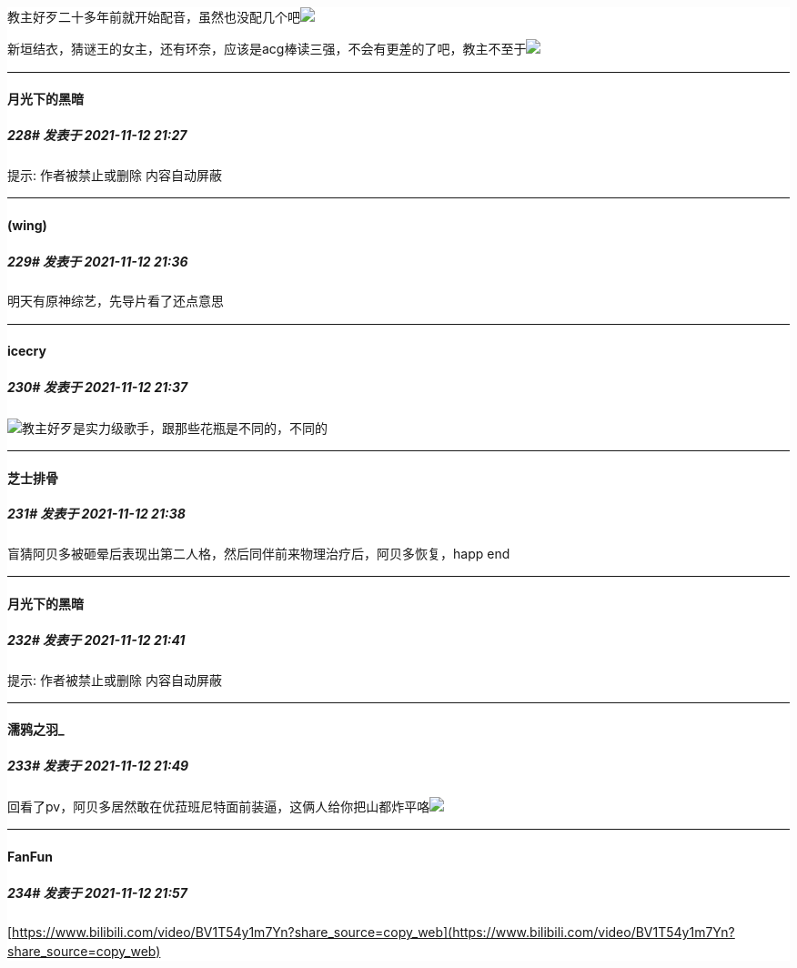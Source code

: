 教主好歹二十多年前就开始配音，虽然也没配几个吧<img src="https://static.saraba1st.com/image/smiley/face2017/067.png" referrerpolicy="no-referrer">

新垣结衣，猜谜王的女主，还有环奈，应该是acg棒读三强，不会有更差的了吧，教主不至于<img src="https://static.saraba1st.com/image/smiley/face2017/067.png" referrerpolicy="no-referrer">

*****

####  月光下的黑暗  
##### 228#       发表于 2021-11-12 21:27

提示: 作者被禁止或删除 内容自动屏蔽

*****

####  (wing)  
##### 229#       发表于 2021-11-12 21:36

明天有原神综艺，先导片看了还点意思

*****

####  icecry  
##### 230#       发表于 2021-11-12 21:37

<img src="https://static.saraba1st.com/image/smiley/face2017/067.png" referrerpolicy="no-referrer">教主好歹是实力级歌手，跟那些花瓶是不同的，不同的

*****

####  芝士排骨  
##### 231#       发表于 2021-11-12 21:38

盲猜阿贝多被砸晕后表现出第二人格，然后同伴前来物理治疗后，阿贝多恢复，happ end

*****

####  月光下的黑暗  
##### 232#       发表于 2021-11-12 21:41

提示: 作者被禁止或删除 内容自动屏蔽

*****

####  濡鸦之羽_  
##### 233#       发表于 2021-11-12 21:49

回看了pv，阿贝多居然敢在优菈班尼特面前装逼，这俩人给你把山都炸平咯<img src="https://static.saraba1st.com/image/smiley/face2017/067.png" referrerpolicy="no-referrer">

*****

####  FanFun  
##### 234#       发表于 2021-11-12 21:57

[https://www.bilibili.com/video/BV1T54y1m7Yn?share_source=copy_web](https://www.bilibili.com/video/BV1T54y1m7Yn?share_source=copy_web)
